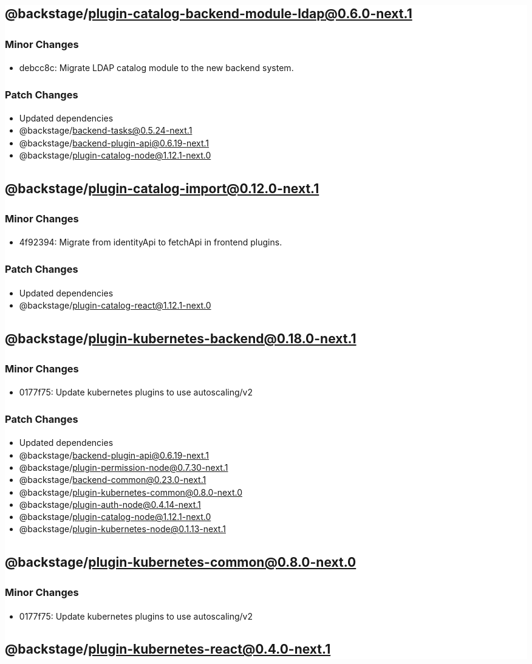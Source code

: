 ## @backstage/plugin-catalog-backend-module-ldap@0.6.0-next.1

### Minor Changes

- debcc8c: Migrate LDAP catalog module to the new backend system.

### Patch Changes

- Updated dependencies
 - @backstage/backend-tasks@0.5.24-next.1
 - @backstage/backend-plugin-api@0.6.19-next.1
 - @backstage/plugin-catalog-node@1.12.1-next.0

## @backstage/plugin-catalog-import@0.12.0-next.1

### Minor Changes

- 4f92394: Migrate from identityApi to fetchApi in frontend plugins.

### Patch Changes

- Updated dependencies
 - @backstage/plugin-catalog-react@1.12.1-next.0

## @backstage/plugin-kubernetes-backend@0.18.0-next.1

### Minor Changes

- 0177f75: Update kubernetes plugins to use autoscaling/v2

### Patch Changes

- Updated dependencies
 - @backstage/backend-plugin-api@0.6.19-next.1
 - @backstage/plugin-permission-node@0.7.30-next.1
 - @backstage/backend-common@0.23.0-next.1
 - @backstage/plugin-kubernetes-common@0.8.0-next.0
 - @backstage/plugin-auth-node@0.4.14-next.1
 - @backstage/plugin-catalog-node@1.12.1-next.0
 - @backstage/plugin-kubernetes-node@0.1.13-next.1

## @backstage/plugin-kubernetes-common@0.8.0-next.0

### Minor Changes

- 0177f75: Update kubernetes plugins to use autoscaling/v2

## @backstage/plugin-kubernetes-react@0.4.0-next.1
